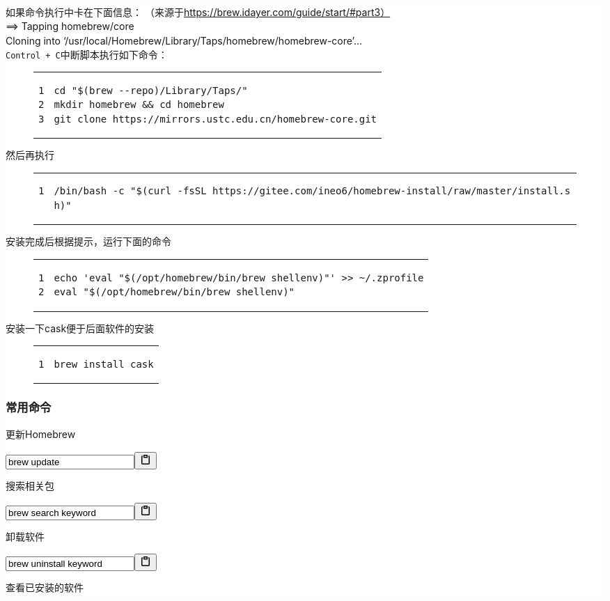 <p>如果命令执行中卡在下面信息： （来源于<a target="_blank" rel="noopener" href="https://brew.idayer.com/guide/start/#part3%EF%BC%89">https://brew.idayer.com/guide/start/#part3）</a><br>==> Tapping homebrew/core<br>Cloning into ‘/usr/local/Homebrew/Library/Taps/homebrew/homebrew-core’…<br><code>Control + C</code>中断脚本执行如下命令：</p>
</blockquote>
<figure class="highlight bash"><table><tr><td class="gutter"><pre><span class="line">1</span><br><span class="line">2</span><br><span class="line">3</span><br></pre></td><td class="code"><pre><span class="line"><span class="built_in">cd</span> <span class="string">"<span class="subst">$(brew --repo)</span>/Library/Taps/"</span></span><br><span class="line"><span class="built_in">mkdir</span> homebrew && <span class="built_in">cd</span> homebrew</span><br><span class="line">git <span class="built_in">clone</span> https://mirrors.ustc.edu.cn/homebrew-core.git</span><br></pre></td></tr></table></figure>
<p>然后再执行</p>
<figure class="highlight bash"><table><tr><td class="gutter"><pre><span class="line">1</span><br></pre></td><td class="code"><pre><span class="line">/bin/bash -c <span class="string">"<span class="subst">$(curl -fsSL https://gitee.com/ineo6/homebrew-install/raw/master/install.sh)</span>"</span></span><br></pre></td></tr></table></figure>

<p>安装完成后根据提示，运行下面的命令</p>
<figure class="highlight bash"><table><tr><td class="gutter"><pre><span class="line">1</span><br><span class="line">2</span><br></pre></td><td class="code"><pre><span class="line"><span class="built_in">echo</span> <span class="string">'eval "$(/opt/homebrew/bin/brew shellenv)"'</span> >> ~/.zprofile</span><br><span class="line"><span class="built_in">eval</span> <span class="string">"<span class="subst">$(/opt/homebrew/bin/brew shellenv)</span>"</span></span><br></pre></td></tr></table></figure>
<p>安装一下cask便于后面软件的安装</p>
<figure class="highlight bash"><table><tr><td class="gutter"><pre><span class="line">1</span><br></pre></td><td class="code"><pre><span class="line">brew install cask</span><br></pre></td></tr></table></figure>
<h3 id="常用命令"><a href="#常用命令" class="headerlink" title="常用命令"></a>常用命令</h3><p>更新Homebrew</p>
<div class="tag-plugin copy"><input class="copy-area" readonly id="copy_12" value="brew update"><button class="copy-btn" onclick="util.copy("copy_12","Copied!")"><svg class="icon copy-btn" viewBox="0 0 16 16" version="1.1" width="16" height="16" aria-hidden="true"><path fill-rule="evenodd" d="M5.75 1a.75.75 0 00-.75.75v3c0 .414.336.75.75.75h4.5a.75.75 0 00.75-.75v-3a.75.75 0 00-.75-.75h-4.5zm.75 3V2.5h3V4h-3zm-2.874-.467a.75.75 0 00-.752-1.298A1.75 1.75 0 002 3.75v9.5c0 .966.784 1.75 1.75 1.75h8.5A1.75 1.75 0 0014 13.25v-9.5a1.75 1.75 0 00-.874-1.515.75.75 0 10-.752 1.298.25.25 0 01.126.217v9.5a.25.25 0 01-.25.25h-8.5a.25.25 0 01-.25-.25v-9.5a.25.25 0 01.126-.217z"></path></svg></button></div>
<p>搜索相关包</p>
<div class="tag-plugin copy"><input class="copy-area" readonly id="copy_13" value="brew search keyword"><button class="copy-btn" onclick="util.copy("copy_13","Copied!")"><svg class="icon copy-btn" viewBox="0 0 16 16" version="1.1" width="16" height="16" aria-hidden="true"><path fill-rule="evenodd" d="M5.75 1a.75.75 0 00-.75.75v3c0 .414.336.75.75.75h4.5a.75.75 0 00.75-.75v-3a.75.75 0 00-.75-.75h-4.5zm.75 3V2.5h3V4h-3zm-2.874-.467a.75.75 0 00-.752-1.298A1.75 1.75 0 002 3.75v9.5c0 .966.784 1.75 1.75 1.75h8.5A1.75 1.75 0 0014 13.25v-9.5a1.75 1.75 0 00-.874-1.515.75.75 0 10-.752 1.298.25.25 0 01.126.217v9.5a.25.25 0 01-.25.25h-8.5a.25.25 0 01-.25-.25v-9.5a.25.25 0 01.126-.217z"></path></svg></button></div>
<p>卸载软件</p>
<div class="tag-plugin copy"><input class="copy-area" readonly id="copy_14" value="brew uninstall keyword"><button class="copy-btn" onclick="util.copy("copy_14","Copied!")"><svg class="icon copy-btn" viewBox="0 0 16 16" version="1.1" width="16" height="16" aria-hidden="true"><path fill-rule="evenodd" d="M5.75 1a.75.75 0 00-.75.75v3c0 .414.336.75.75.75h4.5a.75.75 0 00.75-.75v-3a.75.75 0 00-.75-.75h-4.5zm.75 3V2.5h3V4h-3zm-2.874-.467a.75.75 0 00-.752-1.298A1.75 1.75 0 002 3.75v9.5c0 .966.784 1.75 1.75 1.75h8.5A1.75 1.75 0 0014 13.25v-9.5a1.75 1.75 0 00-.874-1.515.75.75 0 10-.752 1.298.25.25 0 01.126.217v9.5a.25.25 0 01-.25.25h-8.5a.25.25 0 01-.25-.25v-9.5a.25.25 0 01.126-.217z"></path></svg></button></div>
<p>查看已安装的软件</p>